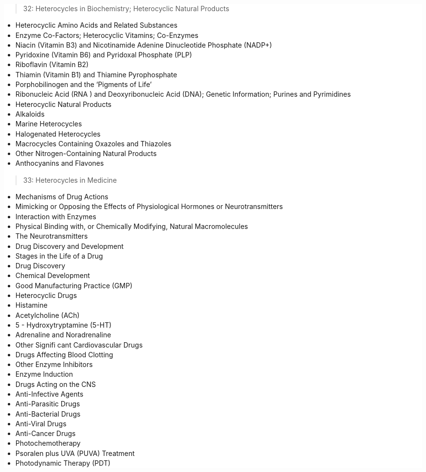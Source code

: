 > 32: Heterocycles in Biochemistry; Heterocyclic Natural Products
+  Heterocyclic Amino Acids and Related Substances
+  Enzyme Co-Factors; Heterocyclic Vitamins; Co-Enzymes
 +  Niacin (Vitamin B3) and Nicotinamide Adenine Dinucleotide Phosphate (NADP+)
 +  Pyridoxine (Vitamin B6) and Pyridoxal Phosphate (PLP)
 +  Riboflavin (Vitamin B2)
 +  Thiamin (Vitamin B1) and Thiamine Pyrophosphate
+  Porphobilinogen and the ‘Pigments of Life’
+  Ribonucleic Acid (RNA ) and Deoxyribonucleic Acid (DNA); Genetic Information; Purines and Pyrimidines
+  Heterocyclic Natural Products
 +  Alkaloids
 +  Marine Heterocycles
 +  Halogenated Heterocycles
 +  Macrocycles Containing Oxazoles and Thiazoles
 +  Other Nitrogen-Containing Natural Products
 +  Anthocyanins and Flavones

> 33: Heterocycles in Medicine
+  Mechanisms of Drug Actions
 +  Mimicking or Opposing the Effects of Physiological Hormones or Neurotransmitters
 +  Interaction with Enzymes
 +  Physical Binding with, or Chemically Modifying, Natural Macromolecules
+  The Neurotransmitters
+  Drug Discovery and Development
 +  Stages in the Life of a Drug
 +  Drug Discovery
 +  Chemical Development
 +  Good Manufacturing Practice (GMP)
+  Heterocyclic Drugs
 +  Histamine
 +  Acetylcholine (ACh)
 +  5 - Hydroxytryptamine (5-HT)
 +  Adrenaline and Noradrenaline
 +  Other Signifi cant Cardiovascular Drugs
 +  Drugs Affecting Blood Clotting
 +  Other Enzyme Inhibitors
 +  Enzyme Induction
+  Drugs Acting on the CNS
+  Anti-Infective Agents
 +  Anti-Parasitic Drugs
 +  Anti-Bacterial Drugs
 +  Anti-Viral Drugs
+  Anti-Cancer Drugs
+  Photochemotherapy
 +  Psoralen plus UVA (PUVA) Treatment
 +  Photodynamic Therapy (PDT)
